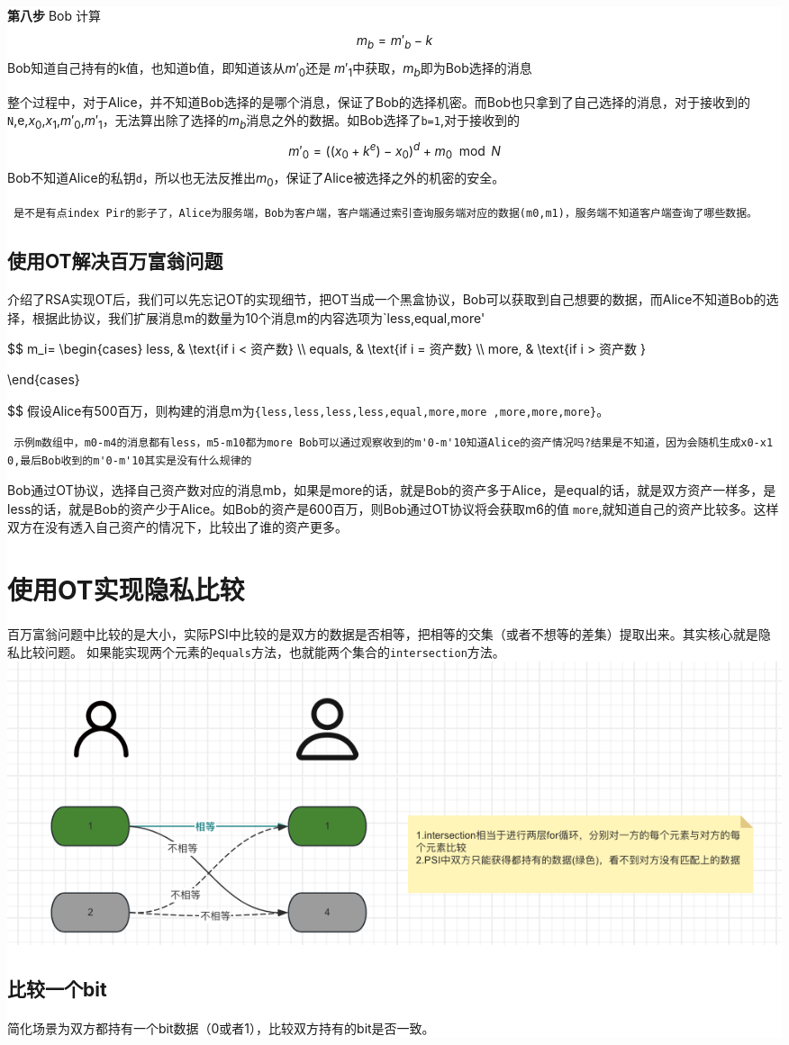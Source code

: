 **第八步**
Bob 计算$$m_b = m'_b -k$$Bob知道自己持有的k值，也知道b值，即知道该从$m'_0$还是 $m'_1$中获取，$m_b$即为Bob选择的消息

整个过程中，对于Alice，并不知道Bob选择的是哪个消息，保证了Bob的选择机密。而Bob也只拿到了自己选择的消息，对于接收到的`N`,e,$x_0$,$x_1$,$m'_0$,$m'_1$，无法算出除了选择的$m_b$消息之外的数据。如Bob选择了`b=1`,对于接收到的$$m'_0= ((x_0+k^e)-x_0 ) ^d + m_0  \mod N$$Bob不知道Alice的私钥`d`，所以也无法反推出$m_0$，保证了Alice被选择之外的机密的安全。

	 是不是有点index Pir的影子了，Alice为服务端，Bob为客户端，客户端通过索引查询服务端对应的数据(m0,m1)，服务端不知道客户端查询了哪些数据。


## 使用OT解决百万富翁问题

介绍了RSA实现OT后，我们可以先忘记OT的实现细节，把OT当成一个黑盒协议，Bob可以获取到自己想要的数据，而Alice不知道Bob的选择，根据此协议，我们扩展消息m的数量为10个消息m的内容选项为`less,equal,more'

$$
m_i=
\begin{cases}
less, & \text{if i < 资产数} \\\\
equals, & \text{if i = 资产数} \\\\
more, & \text{if i > 资产数 }

\end{cases}

$$
假设Alice有500百万，则构建的消息m为`{less,less,less,less,equal,more,more ,more,more,more}`。

	 示例m数组中，m0-m4的消息都有less，m5-m10都为more Bob可以通过观察收到的m'0-m'10知道Alice的资产情况吗?结果是不知道，因为会随机生成x0-x10,最后Bob收到的m'0-m'10其实是没有什么规律的

Bob通过OT协议，选择自己资产数对应的消息mb，如果是more的话，就是Bob的资产多于Alice，是equal的话，就是双方资产一样多，是less的话，就是Bob的资产少于Alice。如Bob的资产是600百万，则Bob通过OT协议将会获取m6的值 `more`,就知道自己的资产比较多。这样双方在没有透入自己资产的情况下，比较出了谁的资产更多。




# 使用OT实现隐私比较

百万富翁问题中比较的是大小，实际PSI中比较的是双方的数据是否相等，把相等的交集（或者不想等的差集）提取出来。其实核心就是隐私比较问题。
如果能实现两个元素的`equals`方法，也就能两个集合的`intersection`方法。
![](隐私集合求交PSI基本原理介绍（OT-Base）/equals.png)
## 比较一个bit
简化场景为双方都持有一个bit数据（0或者1），比较双方持有的bit是否一致。
